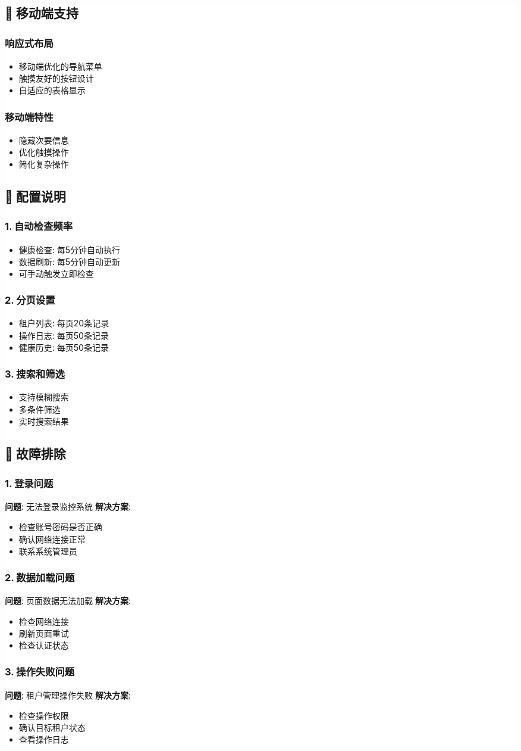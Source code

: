 ## 📱 移动端支持

### 响应式布局
- 移动端优化的导航菜单
- 触摸友好的按钮设计
- 自适应的表格显示

### 移动端特性
- 隐藏次要信息
- 优化触摸操作
- 简化复杂操作

## 🔧 配置说明

### 1. 自动检查频率
- 健康检查: 每5分钟自动执行
- 数据刷新: 每5分钟自动更新
- 可手动触发立即检查

### 2. 分页设置
- 租户列表: 每页20条记录
- 操作日志: 每页50条记录
- 健康历史: 每页50条记录

### 3. 搜索和筛选
- 支持模糊搜索
- 多条件筛选
- 实时搜索结果

## 🚨 故障排除

### 1. 登录问题
**问题**: 无法登录监控系统
**解决方案**:
- 检查账号密码是否正确
- 确认网络连接正常
- 联系系统管理员

### 2. 数据加载问题
**问题**: 页面数据无法加载
**解决方案**:
- 检查网络连接
- 刷新页面重试
- 检查认证状态

### 3. 操作失败问题
**问题**: 租户管理操作失败
**解决方案**:
- 检查操作权限
- 确认目标租户状态
- 查看操作日志
